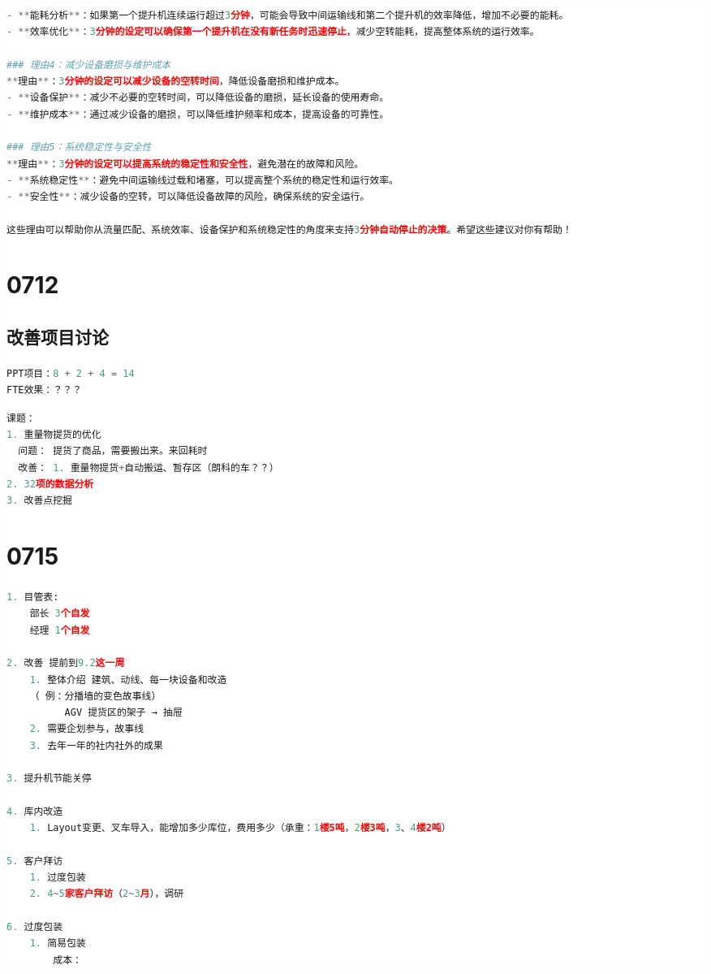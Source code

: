 ```python
- **能耗分析**：如果第一个提升机连续运行超过3分钟，可能会导致中间运输线和第二个提升机的效率降低，增加不必要的能耗。
- **效率优化**：3分钟的设定可以确保第一个提升机在没有新任务时迅速停止，减少空转能耗，提高整体系统的运行效率。

### 理由4：减少设备磨损与维护成本
**理由**：3分钟的设定可以减少设备的空转时间，降低设备磨损和维护成本。
- **设备保护**：减少不必要的空转时间，可以降低设备的磨损，延长设备的使用寿命。
- **维护成本**：通过减少设备的磨损，可以降低维护频率和成本，提高设备的可靠性。

### 理由5：系统稳定性与安全性
**理由**：3分钟的设定可以提高系统的稳定性和安全性，避免潜在的故障和风险。
- **系统稳定性**：避免中间运输线过载和堵塞，可以提高整个系统的稳定性和运行效率。
- **安全性**：减少设备的空转，可以降低设备故障的风险，确保系统的安全运行。

这些理由可以帮助你从流量匹配、系统效率、设备保护和系统稳定性的角度来支持3分钟自动停止的决策。希望这些建议对你有帮助！
```

# 0712

## 改善项目讨论


```python
PPT项目：8 + 2 + 4 = 14
FTE效果：？？？
```


```python
课题：
1. 重量物提货的优化
  问题： 提货了商品，需要搬出来。来回耗时
  改善： 1. 重量物提货+自动搬运、暂存区（朗科的车？？）
2. 32项的数据分析
3. 改善点挖掘

```

# 0715


```python
1. 目管表:
    部长 3个自发
    经理 1个自发
    
2. 改善 提前到9.2这一周
    1. 整体介绍 建筑、动线、每一块设备和改造
    （ 例：分播墙的变色故事线）
          AGV 提货区的架子 → 抽屉
    2. 需要企划参与，故事线
    3. 去年一年的社内社外的成果

3. 提升机节能关停

4. 库内改造
    1. Layout变更、叉车导入，能增加多少库位，费用多少（承重：1楼5吨，2楼3吨，3、4楼2吨）
    
5. 客户拜访
    1. 过度包装
    2. 4~5家客户拜访（2~3月），调研

6. 过度包装
    1. 简易包装
        成本：
```